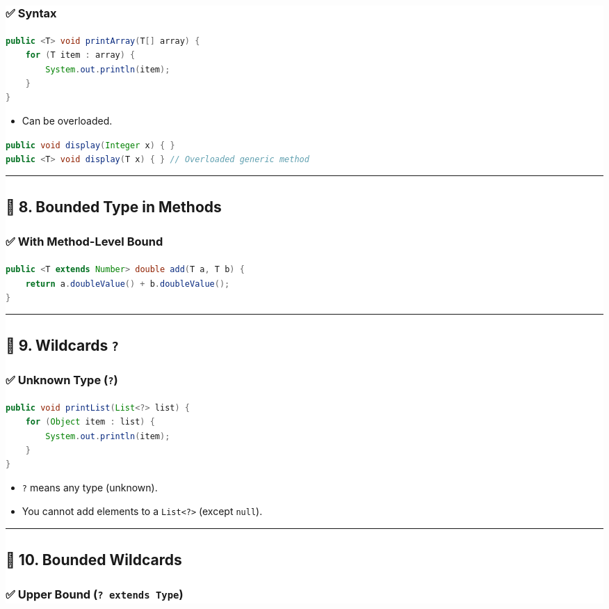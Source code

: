 ### ✅ Syntax

```java
public <T> void printArray(T[] array) {
    for (T item : array) {
        System.out.println(item);
    }
}
```

- Can be overloaded.
    

```java
public void display(Integer x) { }
public <T> void display(T x) { } // Overloaded generic method
```

---

## 🔹 8. Bounded Type in Methods

### ✅ With Method-Level Bound

```java
public <T extends Number> double add(T a, T b) {
    return a.doubleValue() + b.doubleValue();
}
```

---

## 🔹 9. Wildcards `?`

### ✅ Unknown Type (`?`)

```java
public void printList(List<?> list) {
    for (Object item : list) {
        System.out.println(item);
    }
}
```

- `?` means any type (unknown).
    
- You cannot add elements to a `List<?>` (except `null`).
    

---

## 🔹 10. Bounded Wildcards

### ✅ Upper Bound (`? extends Type`)
